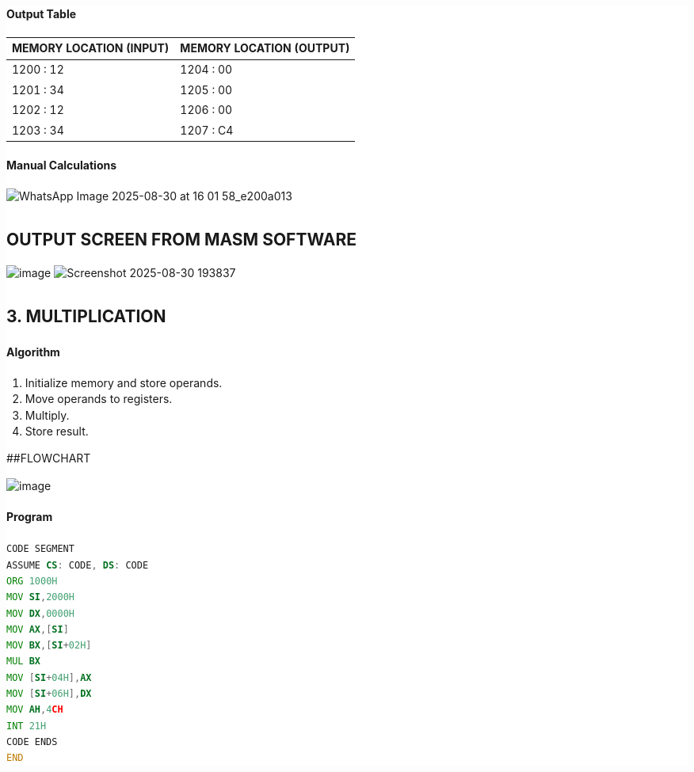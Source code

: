 

#### Output Table

| MEMORY LOCATION (INPUT) | MEMORY LOCATION (OUTPUT) |
| ----------------------- | ------------------------ |
|       1200 : 12	        |          1204 : 00       |
|       1201 : 34	        |          1205 : 00       |
|       1202 : 12	        |          1206 : 00       |
|       1203 : 34	        |          1207 : C4       |                                  

#### Manual Calculations
![WhatsApp Image 2025-08-30 at 16 01 58_e200a013](https://github.com/user-attachments/assets/372ff327-da28-46dd-9d04-5a1a63080f5e)


## OUTPUT SCREEN FROM MASM SOFTWARE
<img width="633" height="426" alt="image" src="https://github.com/user-attachments/assets/5e0549ef-d074-413f-a629-6cc4d0c07ffc" />

<img width="637" height="423" alt="Screenshot 2025-08-30 193837" src="https://github.com/user-attachments/assets/2c1da0bb-a04a-4a1c-bdb2-ed157f9edde3" />


## 3. MULTIPLICATION

#### Algorithm

1. Initialize memory and store operands.
2. Move operands to registers.
3. Multiply.
4. Store result.

##FLOWCHART

<img width="569" height="906" alt="image" src="https://github.com/user-attachments/assets/88be88ff-2896-4a88-b73d-84ccffd2fcf9" />



#### Program

```asm
CODE SEGMENT
ASSUME CS: CODE, DS: CODE
ORG 1000H
MOV SI,2000H
MOV DX,0000H
MOV AX,[SI]
MOV BX,[SI+02H]
MUL BX
MOV [SI+04H],AX
MOV [SI+06H],DX
MOV AH,4CH
INT 21H
CODE ENDS
END
```
